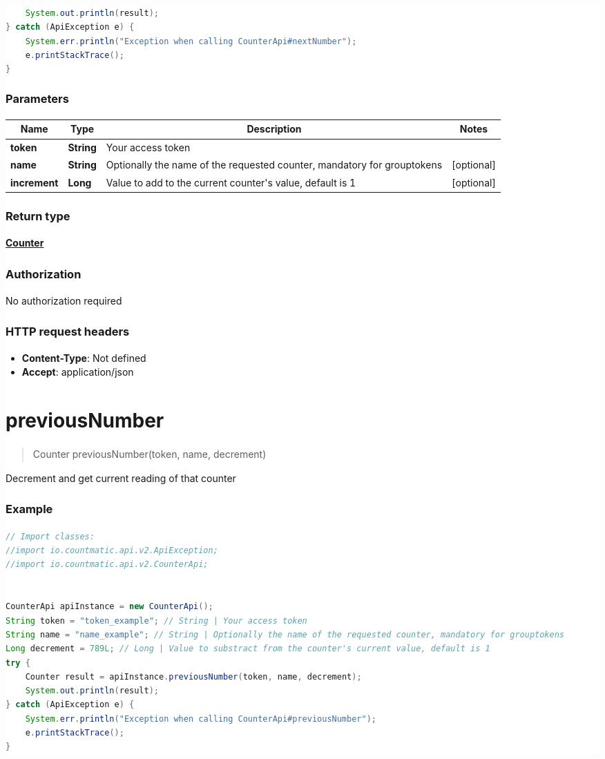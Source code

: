 ```java
    System.out.println(result);
} catch (ApiException e) {
    System.err.println("Exception when calling CounterApi#nextNumber");
    e.printStackTrace();
}
```

### Parameters

Name | Type | Description  | Notes
------------- | ------------- | ------------- | -------------
 **token** | **String**| Your access token |
 **name** | **String**| Optionally the name of the requested counter, mandatory for grouptokens | [optional]
 **increment** | **Long**| Value to add to the current counter&#39;s value, default is 1 | [optional]

### Return type

[**Counter**](Counter.md)

### Authorization

No authorization required

### HTTP request headers

 - **Content-Type**: Not defined
 - **Accept**: application/json

<a name="previousNumber"></a>
# **previousNumber**
> Counter previousNumber(token, name, decrement)

Decrement and get current reading of that counter

### Example
```java
// Import classes:
//import io.countmatic.api.v2.ApiException;
//import io.countmatic.api.v2.CounterApi;


CounterApi apiInstance = new CounterApi();
String token = "token_example"; // String | Your access token
String name = "name_example"; // String | Optionally the name of the requested counter, mandatory for grouptokens
Long decrement = 789L; // Long | Value to substract from the counter's current value, default is 1
try {
    Counter result = apiInstance.previousNumber(token, name, decrement);
    System.out.println(result);
} catch (ApiException e) {
    System.err.println("Exception when calling CounterApi#previousNumber");
    e.printStackTrace();
}
```

